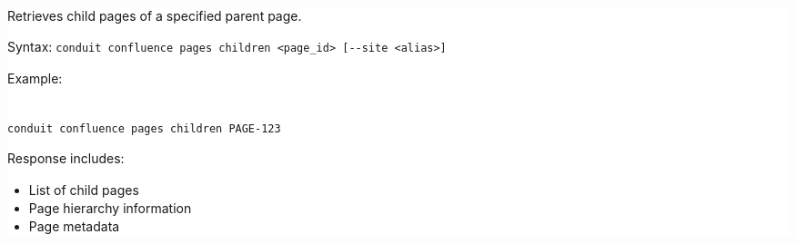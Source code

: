Retrieves child pages of a specified parent page.

Syntax: `conduit confluence pages children <page_id> [--site <alias>]`

Example:

```

conduit confluence pages children PAGE-123

```

Response includes:

- List of child pages
- Page hierarchy information
- Page metadata

```

```
